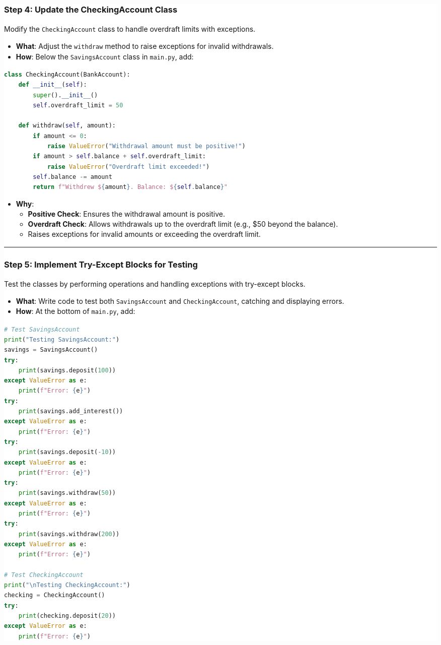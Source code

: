 
### Step 4: Update the CheckingAccount Class
Modify the `CheckingAccount` class to handle overdraft limits with exceptions.

- **What**: Adjust the `withdraw` method to raise exceptions for invalid withdrawals.  
- **How**: Below the `SavingsAccount` class in `main.py`, add:  
```python
class CheckingAccount(BankAccount):
    def __init__(self):
        super().__init__()
        self.overdraft_limit = 50

    def withdraw(self, amount):
        if amount <= 0:
            raise ValueError("Withdrawal amount must be positive!")
        if amount > self.balance + self.overdraft_limit:
            raise ValueError("Overdraft limit exceeded!")
        self.balance -= amount
        return f"Withdrew ${amount}. Balance: ${self.balance}"
```
- **Why**:  
  - **Positive Check**: Ensures the withdrawal amount is positive.  
  - **Overdraft Check**: Allows withdrawals up to the overdraft limit (e.g., $50 beyond the balance).  
  - Raises exceptions for invalid amounts or exceeding the overdraft limit.

---

### Step 5: Implement Try-Except Blocks for Testing
Test the classes by performing operations and handling exceptions with try-except blocks.

- **What**: Write code to test both `SavingsAccount` and `CheckingAccount`, catching and displaying errors.  
- **How**: At the bottom of `main.py`, add:  
```python
# Test SavingsAccount
print("Testing SavingsAccount:")
savings = SavingsAccount()
try:
    print(savings.deposit(100))
except ValueError as e:
    print(f"Error: {e}")
try:
    print(savings.add_interest())
except ValueError as e:
    print(f"Error: {e}")
try:
    print(savings.deposit(-10))
except ValueError as e:
    print(f"Error: {e}")
try:
    print(savings.withdraw(50))
except ValueError as e:
    print(f"Error: {e}")
try:
    print(savings.withdraw(200))
except ValueError as e:
    print(f"Error: {e}")

# Test CheckingAccount
print("\nTesting CheckingAccount:")
checking = CheckingAccount()
try:
    print(checking.deposit(20))
except ValueError as e:
    print(f"Error: {e}")
```